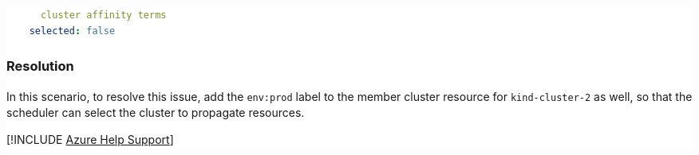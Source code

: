 ```yaml
      cluster affinity terms
    selected: false
```

### Resolution

In this scenario, to resolve this issue, add the `env:prod` label to the member cluster resource for `kind-cluster-2` as well, so that the scheduler can select the cluster to propagate resources.

[!INCLUDE [Azure Help Support](../../includes/azure-help-support.md)]